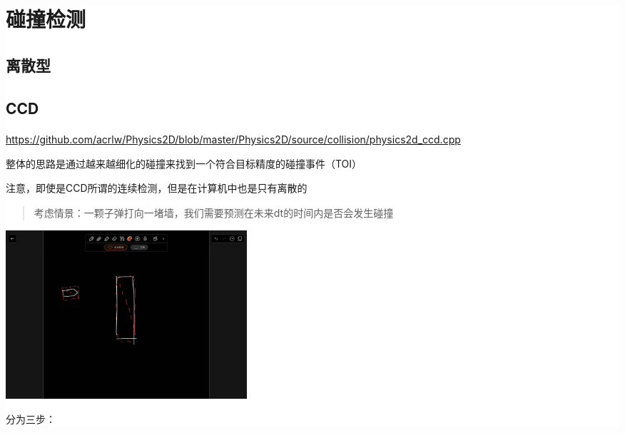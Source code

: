 



# 碰撞检测

## 离散型



## CCD

https://github.com/acrlw/Physics2D/blob/master/Physics2D/source/collision/physics2d_ccd.cpp

整体的思路是通过越来越细化的碰撞来找到一个符合目标精度的碰撞事件（TOI）

注意，即使是CCD所谓的连续检测，但是在计算机中也是只有离散的

> 考虑情景：一颗子弹打向一堵墙，我们需要预测在未来dt的时间内是否会发生碰撞

<img src="assets/f4cc50305e3b0309e44e48fe9279d8e3.jpg" alt="f4cc50305e3b0309e44e48fe9279d8e3" style="zoom:33%;" />

分为三步：
